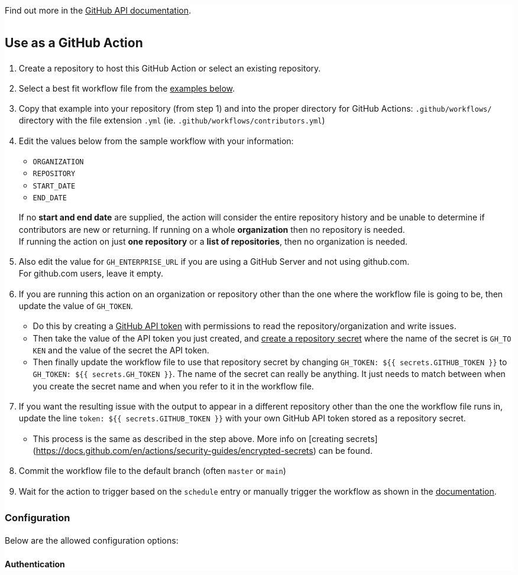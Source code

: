 Find out more in the [GitHub API documentation](https://docs.github.com/en/rest/repos/repos?apiVersion=2022-11-28#list-repository-contributors).

## Use as a GitHub Action

1. Create a repository to host this GitHub Action or select an existing repository.
1. Select a best fit workflow file from the [examples below](#example-workflows).
1. Copy that example into your repository (from step 1) and into the proper directory for GitHub Actions: `.github/workflows/` directory with the file extension `.yml` (ie. `.github/workflows/contributors.yml`)
1. Edit the values below from the sample workflow with your information:

   - `ORGANIZATION`
   - `REPOSITORY`
   - `START_DATE`
   - `END_DATE`

   If no **start and end date** are supplied, the action will consider the entire repository history and be unable to determine if contributors are new or returning.
   If running on a whole **organization** then no repository is needed.  
   If running the action on just **one repository** or a **list of repositories**, then no organization is needed.

1. Also edit the value for `GH_ENTERPRISE_URL` if you are using a GitHub Server and not using github.com.  
   For github.com users, leave it empty.
1. If you are running this action on an organization or repository other than the one where the workflow file is going to be, then update the value of `GH_TOKEN`.
   - Do this by creating a [GitHub API token](https://docs.github.com/en/authentication/keeping-your-account-and-data-secure/managing-your-personal-access-tokens#creating-a-personal-access-token-classic) with permissions to read the repository/organization and write issues.
   - Then take the value of the API token you just created, and [create a repository secret](https://docs.github.com/en/actions/security-guides/encrypted-secrets) where the name of the secret is `GH_TOKEN` and the value of the secret the API token.
   - Then finally update the workflow file to use that repository secret by changing `GH_TOKEN: ${{ secrets.GITHUB_TOKEN }}` to `GH_TOKEN: ${{ secrets.GH_TOKEN }}`. The name of the secret can really be anything. It just needs to match between when you create the secret name and when you refer to it in the workflow file.
1. If you want the resulting issue with the output to appear in a different repository other than the one the workflow file runs in, update the line `token: ${{ secrets.GITHUB_TOKEN }}` with your own GitHub API token stored as a repository secret.
   - This process is the same as described in the step above. More info on [creating secrets] (https://docs.github.com/en/actions/security-guides/encrypted-secrets) can be found.
1. Commit the workflow file to the default branch (often `master` or `main`)
1. Wait for the action to trigger based on the `schedule` entry or manually trigger the workflow as shown in the [documentation](https://docs.github.com/en/actions/using-workflows/manually-running-a-workflow).

### Configuration

Below are the allowed configuration options:

#### Authentication
